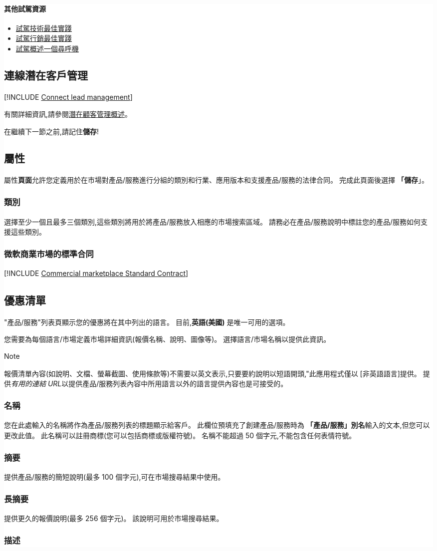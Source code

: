 #### <a name="additional-test-drive-resources"></a>其他試駕資源

- [試駕技術最佳實踐](https://github.com/Azure/AzureTestDrive/wiki/Test-Drive-Best-Practices)
- [試駕行銷最佳實踐](https://docs.microsoft.com/azure/marketplace/cloud-partner-portal/test-drive/marketing-and-best-practices)
- [試駕概述一個尋呼機](https://assetsprod.microsoft.com/mpn/azure-marketplace-appsource-test-drives.pdf)

## <a name="connect-lead-management"></a>連線潛在客戶管理

[!INCLUDE [Connect lead management](./includes/connect-lead-management.md)]

有關詳細資訊,請參閱[潛在顧客管理概述](./commercial-marketplace-get-customer-leads.md)。

在繼續下一節之前,請記住**儲存**!

## <a name="properties"></a>屬性

屬性**頁面**允許您定義用於在市場對產品/服務進行分組的類別和行業、應用版本和支援產品/服務的法律合同。 完成此頁面後選擇 **「儲存**」。

### <a name="category"></a>類別

選擇至少一個且最多三個類別,這些類別將用於將產品/服務放入相應的市場搜索區域。 請務必在產品/服務說明中標註您的產品/服務如何支援這些類別。 

### <a name="standard-contract-for-the-microsoft-commercial-marketplace"></a>微軟商業市場的標準合同

[!INCLUDE [Commercial marketplace Standard Contract](./includes/marketplace-contract-text.md)]

## <a name="offer-listing"></a>優惠清單

"產品/服務"列表頁顯示您的優惠將在其中列出的語言。 目前,**英語(美國)** 是唯一可用的選項。

您需要為每個語言/市場定義市場詳細資訊(報價名稱、說明、圖像等)。 選擇語言/市場名稱以提供此資訊。

> [!NOTE]
> 報價清單內容(如說明、文檔、螢幕截圖、使用條款等)不需要以英文表示,只要要約說明以短語開頭,"此應用程式僅以 [非英語語言]提供。 提供*有用的連結 URL*以提供產品/服務列表內容中所用語言以外的語言提供內容也是可接受的。

### <a name="name"></a>名稱

您在此處輸入的名稱將作為產品/服務列表的標題顯示給客戶。 此欄位預填充了創建產品/服務時為 **「產品/服務」別名**輸入的文本,但您可以更改此值。 此名稱可以註冊商標(您可以包括商標或版權符號)。 名稱不能超過 50 個字元,不能包含任何表情符號。

### <a name="summary"></a>摘要

提供產品/服務的簡短說明(最多 100 個字元),可在市場搜尋結果中使用。

### <a name="long-summary"></a>長摘要

提供更久的報價說明(最多 256 個字元)。 該說明可用於市場搜尋結果。

### <a name="description"></a>描述
